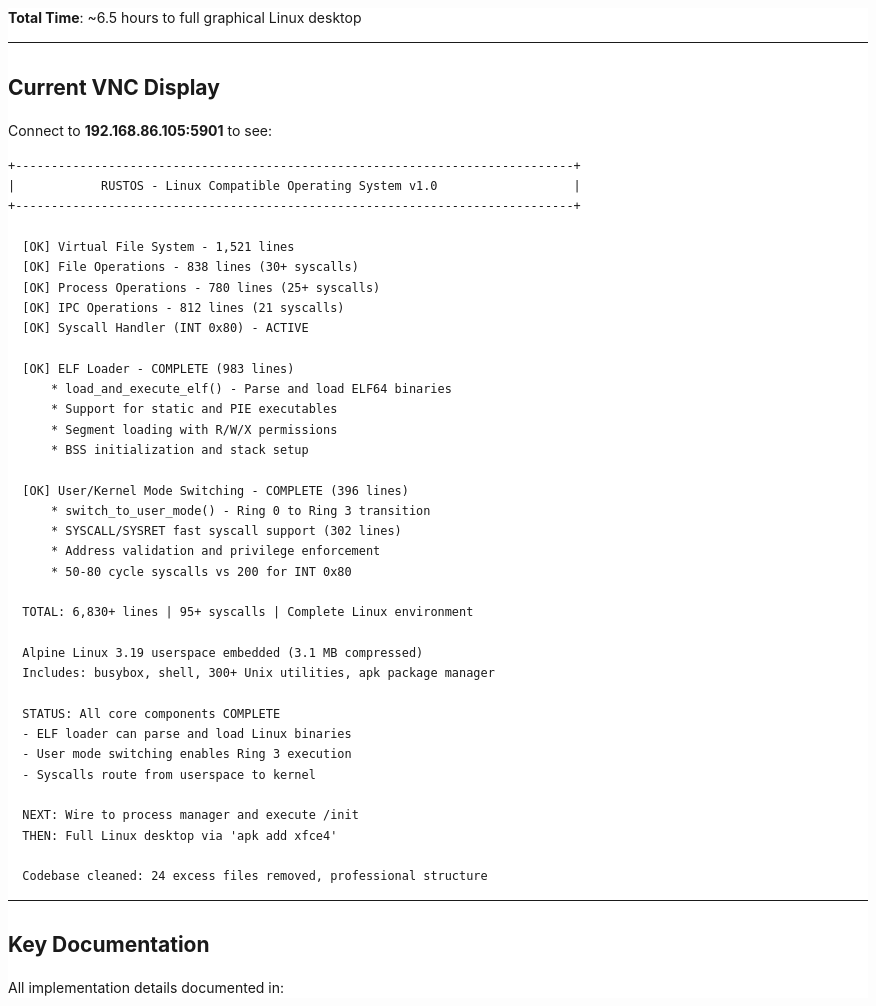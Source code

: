 **Total Time**: ~6.5 hours to full graphical Linux desktop

---

## Current VNC Display

Connect to **192.168.86.105:5901** to see:

```
+------------------------------------------------------------------------------+
|            RUSTOS - Linux Compatible Operating System v1.0                   |
+------------------------------------------------------------------------------+

  [OK] Virtual File System - 1,521 lines
  [OK] File Operations - 838 lines (30+ syscalls)
  [OK] Process Operations - 780 lines (25+ syscalls)
  [OK] IPC Operations - 812 lines (21 syscalls)
  [OK] Syscall Handler (INT 0x80) - ACTIVE

  [OK] ELF Loader - COMPLETE (983 lines)
      * load_and_execute_elf() - Parse and load ELF64 binaries
      * Support for static and PIE executables
      * Segment loading with R/W/X permissions
      * BSS initialization and stack setup

  [OK] User/Kernel Mode Switching - COMPLETE (396 lines)
      * switch_to_user_mode() - Ring 0 to Ring 3 transition
      * SYSCALL/SYSRET fast syscall support (302 lines)
      * Address validation and privilege enforcement
      * 50-80 cycle syscalls vs 200 for INT 0x80

  TOTAL: 6,830+ lines | 95+ syscalls | Complete Linux environment

  Alpine Linux 3.19 userspace embedded (3.1 MB compressed)
  Includes: busybox, shell, 300+ Unix utilities, apk package manager

  STATUS: All core components COMPLETE
  - ELF loader can parse and load Linux binaries
  - User mode switching enables Ring 3 execution
  - Syscalls route from userspace to kernel

  NEXT: Wire to process manager and execute /init
  THEN: Full Linux desktop via 'apk add xfce4'

  Codebase cleaned: 24 excess files removed, professional structure
```

---

## Key Documentation

All implementation details documented in:
